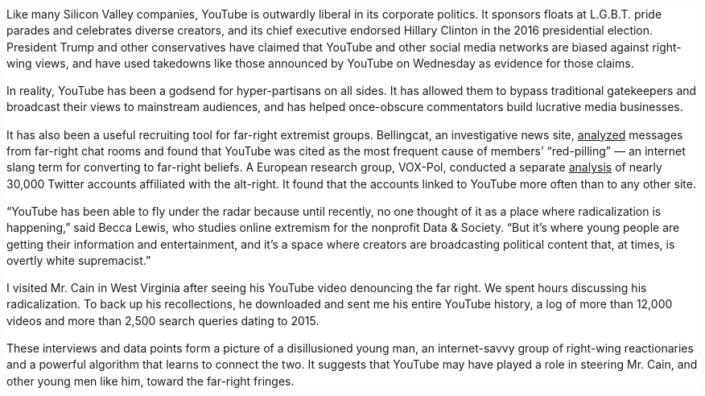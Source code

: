 Like many Silicon Valley companies, YouTube is outwardly
liberal in its corporate politics. It sponsors floats at
L.G.B.T. pride parades and celebrates diverse creators, and
its chief executive endorsed Hillary Clinton in the 2016
presidential election. President Trump and other
conservatives have claimed that YouTube and other social
media networks are biased against right-wing views, and have
used takedowns like those announced by YouTube on Wednesday
as evidence for those claims.



In reality, YouTube has been a godsend for hyper-partisans
on all sides. It has allowed them to bypass traditional
gatekeepers and broadcast their views to mainstream
audiences, and has helped once-obscure commentators build
lucrative media businesses.

It has also been a useful recruiting tool for far-right
extremist groups. Bellingcat, an investigative news site,
[analyzed](https://www.bellingcat.com/news/americas/2018/10/11/memes-infowars-75-fascist-activists-red-pilled/)
messages from far-right chat rooms and found that YouTube
was cited as the most frequent cause of members’
“red-pilling” — an internet slang term for converting to
far-right beliefs. A European research group, VOX-Pol,
conducted a separate
[analysis](https://www.voxpol.eu/download/vox-pol_publication/AltRightTwitterCensus.pdf)
of nearly 30,000 Twitter accounts affiliated with the
alt-right. It found that the accounts linked to YouTube more
often than to any other
site.

“YouTube has been able to fly under the radar because until
recently, no one thought of it as a place where
radicalization is happening,” said Becca Lewis, who studies
online extremism for the nonprofit Data & Society. “But it’s
where young people are getting their information and
entertainment, and it’s a space where creators are
broadcasting political content that, at times, is overtly
white supremacist.”

I visited Mr. Cain in West Virginia after seeing his YouTube
video denouncing the far right. We spent hours discussing
his radicalization. To back up his recollections, he
downloaded and sent me his entire YouTube history, a log of
more than 12,000 videos and more than 2,500 search queries
dating to 2015.

These interviews and data points form a picture of a
disillusioned young man, an internet-savvy group of
right-wing reactionaries and a powerful algorithm that
learns to connect the two. It suggests that YouTube may have
played a role in steering Mr. Cain, and other young men like
him, toward the far-right fringes.
